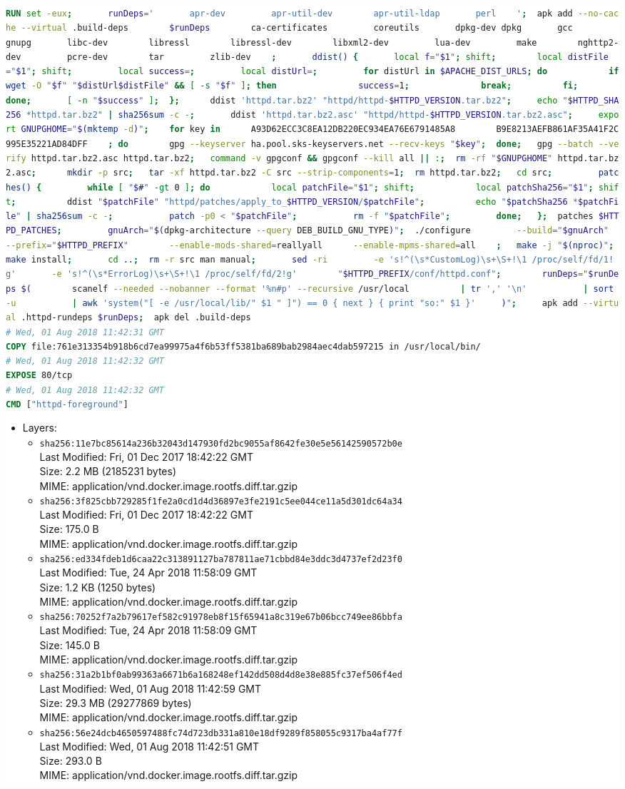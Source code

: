 ```dockerfile
RUN set -eux; 		runDeps=' 		apr-dev 		apr-util-dev 		apr-util-ldap 		perl 	'; 	apk add --no-cache --virtual .build-deps 		$runDeps 		ca-certificates 		coreutils 		dpkg-dev dpkg 		gcc 		gnupg 		libc-dev 		libressl 		libressl-dev 		libxml2-dev 		lua-dev 		make 		nghttp2-dev 		pcre-dev 		tar 		zlib-dev 	; 		ddist() { 		local f="$1"; shift; 		local distFile="$1"; shift; 		local success=; 		local distUrl=; 		for distUrl in $APACHE_DIST_URLS; do 			if wget -O "$f" "$distUrl$distFile" && [ -s "$f" ]; then 				success=1; 				break; 			fi; 		done; 		[ -n "$success" ]; 	}; 		ddist 'httpd.tar.bz2' "httpd/httpd-$HTTPD_VERSION.tar.bz2"; 	echo "$HTTPD_SHA256 *httpd.tar.bz2" | sha256sum -c -; 		ddist 'httpd.tar.bz2.asc' "httpd/httpd-$HTTPD_VERSION.tar.bz2.asc"; 	export GNUPGHOME="$(mktemp -d)"; 	for key in 		A93D62ECC3C8EA12DB220EC934EA76E6791485A8 		B9E8213AEFB861AF35A41F2C995E35221AD84DFF 	; do 		gpg --keyserver ha.pool.sks-keyservers.net --recv-keys "$key"; 	done; 	gpg --batch --verify httpd.tar.bz2.asc httpd.tar.bz2; 	command -v gpgconf && gpgconf --kill all || :; 	rm -rf "$GNUPGHOME" httpd.tar.bz2.asc; 		mkdir -p src; 	tar -xf httpd.tar.bz2 -C src --strip-components=1; 	rm httpd.tar.bz2; 	cd src; 		patches() { 		while [ "$#" -gt 0 ]; do 			local patchFile="$1"; shift; 			local patchSha256="$1"; shift; 			ddist "$patchFile" "httpd/patches/apply_to_$HTTPD_VERSION/$patchFile"; 			echo "$patchSha256 *$patchFile" | sha256sum -c -; 			patch -p0 < "$patchFile"; 			rm -f "$patchFile"; 		done; 	}; 	patches $HTTPD_PATCHES; 		gnuArch="$(dpkg-architecture --query DEB_BUILD_GNU_TYPE)"; 	./configure 		--build="$gnuArch" 		--prefix="$HTTPD_PREFIX" 		--enable-mods-shared=reallyall 		--enable-mpms-shared=all 	; 	make -j "$(nproc)"; 	make install; 		cd ..; 	rm -r src man manual; 		sed -ri 		-e 's!^(\s*CustomLog)\s+\S+!\1 /proc/self/fd/1!g' 		-e 's!^(\s*ErrorLog)\s+\S+!\1 /proc/self/fd/2!g' 		"$HTTPD_PREFIX/conf/httpd.conf"; 		runDeps="$runDeps $( 		scanelf --needed --nobanner --format '%n#p' --recursive /usr/local 			| tr ',' '\n' 			| sort -u 			| awk 'system("[ -e /usr/local/lib/" $1 " ]") == 0 { next } { print "so:" $1 }' 	)"; 	apk add --virtual .httpd-rundeps $runDeps; 	apk del .build-deps
# Wed, 01 Aug 2018 11:42:31 GMT
COPY file:761e313354b918b6cd7ea99975a4f6b53ff5381ba689bab2984aec4dab597215 in /usr/local/bin/ 
# Wed, 01 Aug 2018 11:42:32 GMT
EXPOSE 80/tcp
# Wed, 01 Aug 2018 11:42:32 GMT
CMD ["httpd-foreground"]
```

-	Layers:
	-	`sha256:11e7bc85614a236b32043d147930fd2bc9055af8642fe30e5e56142590572b0e`  
		Last Modified: Fri, 01 Dec 2017 18:42:22 GMT  
		Size: 2.2 MB (2185231 bytes)  
		MIME: application/vnd.docker.image.rootfs.diff.tar.gzip
	-	`sha256:3f825cbb729285f1fe2a0cd1d4d36897e3fe2191c5ee044ce11a5d301dc64a34`  
		Last Modified: Fri, 01 Dec 2017 18:42:22 GMT  
		Size: 175.0 B  
		MIME: application/vnd.docker.image.rootfs.diff.tar.gzip
	-	`sha256:ed334fdeb1d6caa22c313891127ba787811ae71cbbd84e3ddc3d4737ef2d23f0`  
		Last Modified: Tue, 24 Apr 2018 11:58:09 GMT  
		Size: 1.2 KB (1250 bytes)  
		MIME: application/vnd.docker.image.rootfs.diff.tar.gzip
	-	`sha256:70252f7a2b79617ef582c91978eb8f15f65941a8c319e67b06bcc749ee86bbfa`  
		Last Modified: Tue, 24 Apr 2018 11:58:09 GMT  
		Size: 145.0 B  
		MIME: application/vnd.docker.image.rootfs.diff.tar.gzip
	-	`sha256:31a2b1bf0ab99363a6671b6a168248ef142dd508d4d8e38e885fc37ef506f4ed`  
		Last Modified: Wed, 01 Aug 2018 11:42:59 GMT  
		Size: 29.3 MB (29277869 bytes)  
		MIME: application/vnd.docker.image.rootfs.diff.tar.gzip
	-	`sha256:56e24dcb4650597488fc74d723db331a810e18df9289f858055c9317ba4af77f`  
		Last Modified: Wed, 01 Aug 2018 11:42:51 GMT  
		Size: 293.0 B  
		MIME: application/vnd.docker.image.rootfs.diff.tar.gzip
